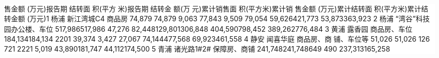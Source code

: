售金额
(万元)报告期
结转面
积(平方
米)报告期
结转金
额(万
元)累计销售面
积(平方米)累计销
售金额
(万元)累计结转面
积(平方米)累计结
转金额
(万元)1
杨浦
新江湾城C4
商品房
74,879
74,879
9,063
77,843
9,509
79,054
59,626421,773
53,873363,923
2
杨浦
“湾谷”科技园办公楼、车位
517,986517,986
47,276
82,448129,801306,848
404,590798,452
389,262776,484
3
黄浦
露香园
商品房、车位
184,134184,134
2201
39,374
3,427
27,067
74,144477,568
69,923461,558
4
静安
闻喜华庭
商品房、商
铺、车位等
51,026
51,026
126
721
2221
5,019
43,890181,747
44,112174,500
5
青浦
诸光路1#2#
保障房、商铺
241,748241,748649
490
237,313165,258